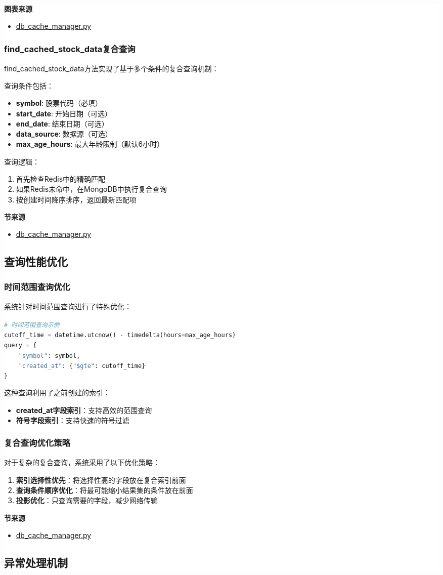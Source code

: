 
**图表来源**
- [db_cache_manager.py](file://tradingagents/dataflows/db_cache_manager.py#L212-L250)

### find_cached_stock_data复合查询

find_cached_stock_data方法实现了基于多个条件的复合查询机制：

查询条件包括：
- **symbol**: 股票代码（必填）
- **start_date**: 开始日期（可选）
- **end_date**: 结束日期（可选）
- **data_source**: 数据源（可选）
- **max_age_hours**: 最大年龄限制（默认6小时）

查询逻辑：
1. 首先检查Redis中的精确匹配
2. 如果Redis未命中，在MongoDB中执行复合查询
3. 按创建时间降序排序，返回最新匹配项

**节来源**
- [db_cache_manager.py](file://tradingagents/dataflows/db_cache_manager.py#L252-L300)

## 查询性能优化

### 时间范围查询优化

系统针对时间范围查询进行了特殊优化：

```python
# 时间范围查询示例
cutoff_time = datetime.utcnow() - timedelta(hours=max_age_hours)
query = {
    "symbol": symbol,
    "created_at": {"$gte": cutoff_time}
}
```

这种查询利用了之前创建的索引：
- **created_at字段索引**：支持高效的范围查询
- **符号字段索引**：支持快速的符号过滤

### 复合查询优化策略

对于复杂的复合查询，系统采用了以下优化策略：

1. **索引选择性优先**：将选择性高的字段放在复合索引前面
2. **查询条件顺序优化**：将最可能缩小结果集的条件放在前面
3. **投影优化**：只查询需要的字段，减少网络传输

**节来源**
- [db_cache_manager.py](file://tradingagents/dataflows/db_cache_manager.py#L252-L300)

## 异常处理机制
